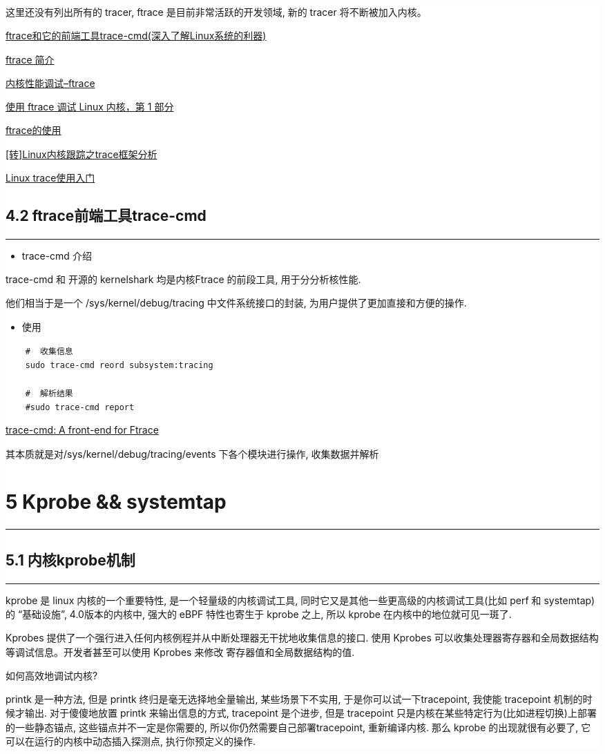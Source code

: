 这里还没有列出所有的 tracer, ftrace 是目前非常活跃的开发领域, 新的 tracer 将不断被加入内核。

[ftrace和它的前端工具trace-cmd(深入了解Linux系统的利器)][64]

[ftrace 简介][65]

[内核性能调试–ftrace][66]

[使用 ftrace 调试 Linux 内核，第 1 部分][67]

[ftrace的使用][68]

[[转]Linux内核跟踪之trace框架分析][69]

[Linux trace使用入门][70]

## 4.2 ftrace前端工具trace-cmd

- - -

* trace-cmd 介绍

trace-cmd 和 开源的 kernelshark 均是内核Ftrace 的前段工具, 用于分分析核性能.

他们相当于是一个 /sys/kernel/debug/tracing 中文件系统接口的封装, 为用户提供了更加直接和方便的操作.

* 使用
```
    #  收集信息
    sudo trace-cmd reord subsystem:tracing 
    
    #  解析结果
    #sudo trace-cmd report
```

[trace-cmd: A front-end for Ftrace][71]

其本质就是对/sys/kernel/debug/tracing/events 下各个模块进行操作, 收集数据并解析

# 5 Kprobe && systemtap

- - -

## 5.1 内核kprobe机制

- - -

kprobe 是 linux 内核的一个重要特性, 是一个轻量级的内核调试工具, 同时它又是其他一些更高级的内核调试工具(比如 perf 和 systemtap)的 “基础设施”, 4.0版本的内核中, 强大的 eBPF 特性也寄生于 kprobe 之上, 所以 kprobe 在内核中的地位就可见一斑了.

Kprobes 提供了一个强行进入任何内核例程并从中断处理器无干扰地收集信息的接口. 使用 Kprobes 可以收集处理器寄存器和全局数据结构等调试信息。开发者甚至可以使用 Kprobes 来修改 寄存器值和全局数据结构的值.

如何高效地调试内核?

printk 是一种方法, 但是 printk 终归是毫无选择地全量输出, 某些场景下不实用, 于是你可以试一下tracepoint, 我使能 tracepoint 机制的时候才输出. 对于傻傻地放置 printk 来输出信息的方式, tracepoint 是个进步, 但是 tracepoint 只是内核在某些特定行为(比如进程切换)上部署的一些静态锚点, 这些锚点并不一定是你需要的, 所以你仍然需要自己部署tracepoint, 重新编译内核. 那么 kprobe 的出现就很有必要了, 它可以在运行的内核中动态插入探测点, 执行你预定义的操作.


[0]: http://blog.csdn.net/gatieme/article/details/68948080
[1]: http://www.csdn.net/tag/linux
[2]: http://www.csdn.net/tag/kernel
[3]: http://www.csdn.net/tag/debug
[4]: http://www.csdn.net/tag/%e8%b0%83%e8%af%95
[5]: http://www.csdn.net/tag/gdb
[11]: #t0
[12]: #t1
[13]: #t2
[14]: #t3
[15]: #t4
[16]: #t5
[17]: #t6
[18]: #t7
[19]: #t8
[20]: #t9
[21]: #t10
[22]: #t11
[23]: #t12
[24]: #t13
[25]: #t14
[26]: #t15
[27]: #t16
[28]: #t17
[29]: #t18
[30]: #t19
[31]: #t20
[32]: #t21
[33]: #t22
[34]: #t23
[35]: #t24
[36]: http://blog.csdn.net/gatieme/article/details/68948080
[37]: https://github.com/gatieme/LDD-LinuxDeviceDrivers/tree/master/study/debug
[38]: http://creativecommons.org/licenses/by-nc-sa/4.0/
[39]: http://lib.csdn.net/base/linux
[40]: http://www.ibm.com/developerworks/cn/linux/l-kerns-usrs2/
[41]: http://www.tinylab.org/show-the-usage-of-procfs-sysfs-debugfs/
[42]: http://www.cnblogs.com/hoys/archive/2011/04/10/2011141.html
[43]: http://lib.csdn.net/base/datastructure
[44]: http://www.cnblogs.com/hoys/archive/2011/04/10/2011470.html
[45]: http://www.cnblogs.com/hoys/archive/2011/04/10/2011124.html
[46]: http://www.cnblogs.com/wwang/archive/2011/01/17/1937609.html
[47]: http://soft.chinabyte.com/os/110/12377610.shtml
[48]: http://blog.sina.com.cn/s/blog_40d2f1c80100p7u2.html
[49]: http://opensourceforu.com/2010/10/debugging-linux-kernel-with-debugfs/
[50]: http://lxr.free-electrons.com/source/drivers/base/power/wakeup.c
[51]: http://www.xuebuyuan.com/1023006.html
[52]: http://www.cnblogs.com/hoys/archive/2011/04/10/2011270.html
[53]: https://www.ibm.com/developerworks/cn/linux/l-cn-relay/
[54]: http://www.cnblogs.com/hoys/archive/2011/04/10/2011261.html
[55]: http://blog.chinaunix.net/uid-20543672-id-3235254.html
[56]: http://www.cnblogs.com/qq78292959/archive/2012/06/13/2547335.html
[57]: http://www.cppblog.com/csjiaxin/articles/136681.html
[58]: http://blog.chinaunix.net/uid-317451-id-92670.html
[59]: http://blog.csdn.net/a8039974/article/details/24052619
[60]: http://lib.csdn.net/base/c
[61]: http://www.cnblogs.com/veryStrong/p/6218383.html
[62]: http://blog.csdn.net/tonywgx/article/details/17504001
[63]: http://blog.csdn.net/itsenlin/article/details/43205983
[64]: http://blog.yufeng.info/archives/1012
[65]: https://www.ibm.com/developerworks/cn/linux/l-cn-ftrace/
[66]: http://blog.chinaunix.net/uid-20589411-id-3501525.html
[67]: https://www.ibm.com/developerworks/cn/linux/l-cn-ftrace1
[68]: http://blog.csdn.net/cybertan/article/details/8258394
[69]: http://blog.chinaunix.net/uid-24063584-id-2642103.html
[70]: http://blog.csdn.net/jscese/article/details/46415531
[71]: https://lwn.net/Articles/410200/
[72]: http://blog.itpub.net/15480802/viewspace-1162094/
[73]: http://blog.csdn.net/feixiaoxing/article/details/40351811
[74]: http://www.cnblogs.com/honpey/p/4575928.html
[75]: http://lib.csdn.net/base/operatingsystem
[76]: https://segmentfault.com/a/1190000000671438
[77]: https://www.ibm.com/developerworks/cn/linux/l-systemtap/
[78]: http://dtrace.org/blogs/brendan/2011/10/15/using-systemtap/
[79]: http://blog.csdn.net/zhangskd/article/details/25708441
[80]: http://www.cnblogs.com/hazir/p/systemtap_introduction.html
[81]: http://blog.csdn.net/kafeiflynn/article/details/6429976
[82]: http://blog.csdn.net/heli007/article/details/7187748
[83]: http://ddebs.ubuntu.com/pool/main/l/linux
[84]: https://www.ibm.com/developerworks/cn/linux/l-cn-systemtap3/
[85]: http://code.google.com/p/kgtp/wiki/HOWTOCN#/sys/kernel/debug/gtpframe
[86]: http://lib.csdn.net/base/softwaretest
[87]: http://lib.csdn.net/base/android
[88]: http://code.google.com/p/kgtp/wiki/HowToUseKGTPinAndroid
[89]: https://github.com/teawater/kgtp
[90]: http://blog.csdn.net/djinglan/article/details/15335653
[91]: http://blog.csdn.net/calmdownba/article/details/38659317
[92]: https://www.ibm.com/developerworks/cn/linux/l-cn-perf1/index.html
[93]: http://www.brendangregg.com/perf.html
[94]: https://github.com/brendangregg/perf-tools
[95]: http://blog.chinaunix.net/uid-10540984-id-3854969.html
[96]: http://blog.csdn.net/trochiluses/article/details/10261339
[97]: http://www.cnblogs.com/helloworldtoyou/p/5585152.html
[98]: http://www.open-open.com/lib/view/open1413946397247.html
[99]: http://blog.csdn.net/xsckernel/article/details/17794551
[100]: http://blog.csdn.net/ganggexiongqi/article/details/6664331
[101]: http://lib.csdn.net/base/embeddeddevelopment
[102]: http://lib.csdn.net/base/oracle
